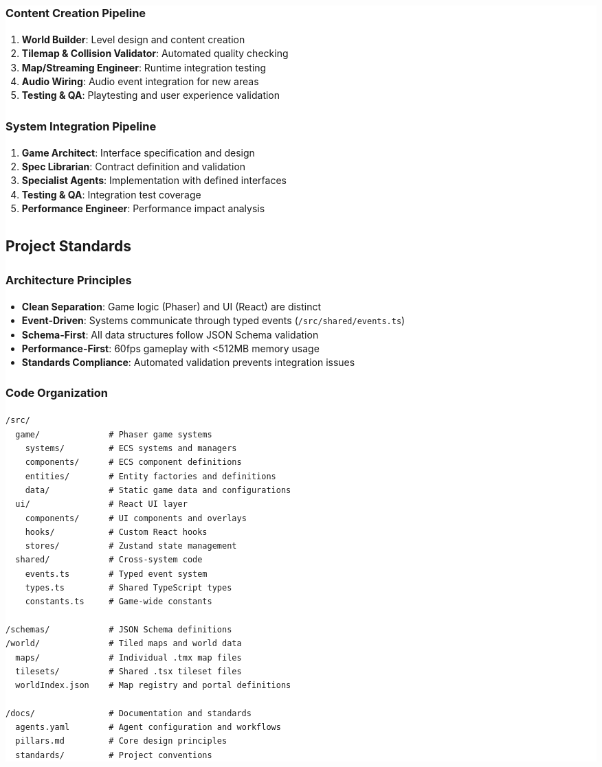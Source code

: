 ### Content Creation Pipeline
1. **World Builder**: Level design and content creation
2. **Tilemap & Collision Validator**: Automated quality checking
3. **Map/Streaming Engineer**: Runtime integration testing
4. **Audio Wiring**: Audio event integration for new areas
5. **Testing & QA**: Playtesting and user experience validation

### System Integration Pipeline
1. **Game Architect**: Interface specification and design
2. **Spec Librarian**: Contract definition and validation
3. **Specialist Agents**: Implementation with defined interfaces
4. **Testing & QA**: Integration test coverage
5. **Performance Engineer**: Performance impact analysis

## Project Standards

### Architecture Principles
- **Clean Separation**: Game logic (Phaser) and UI (React) are distinct
- **Event-Driven**: Systems communicate through typed events (`/src/shared/events.ts`)
- **Schema-First**: All data structures follow JSON Schema validation
- **Performance-First**: 60fps gameplay with <512MB memory usage
- **Standards Compliance**: Automated validation prevents integration issues

### Code Organization
```
/src/
  game/              # Phaser game systems
    systems/         # ECS systems and managers
    components/      # ECS component definitions
    entities/        # Entity factories and definitions
    data/            # Static game data and configurations
  ui/                # React UI layer
    components/      # UI components and overlays
    hooks/           # Custom React hooks
    stores/          # Zustand state management
  shared/            # Cross-system code
    events.ts        # Typed event system
    types.ts         # Shared TypeScript types
    constants.ts     # Game-wide constants

/schemas/            # JSON Schema definitions
/world/              # Tiled maps and world data
  maps/              # Individual .tmx map files
  tilesets/          # Shared .tsx tileset files
  worldIndex.json    # Map registry and portal definitions

/docs/               # Documentation and standards
  agents.yaml        # Agent configuration and workflows
  pillars.md         # Core design principles
  standards/         # Project conventions
```
